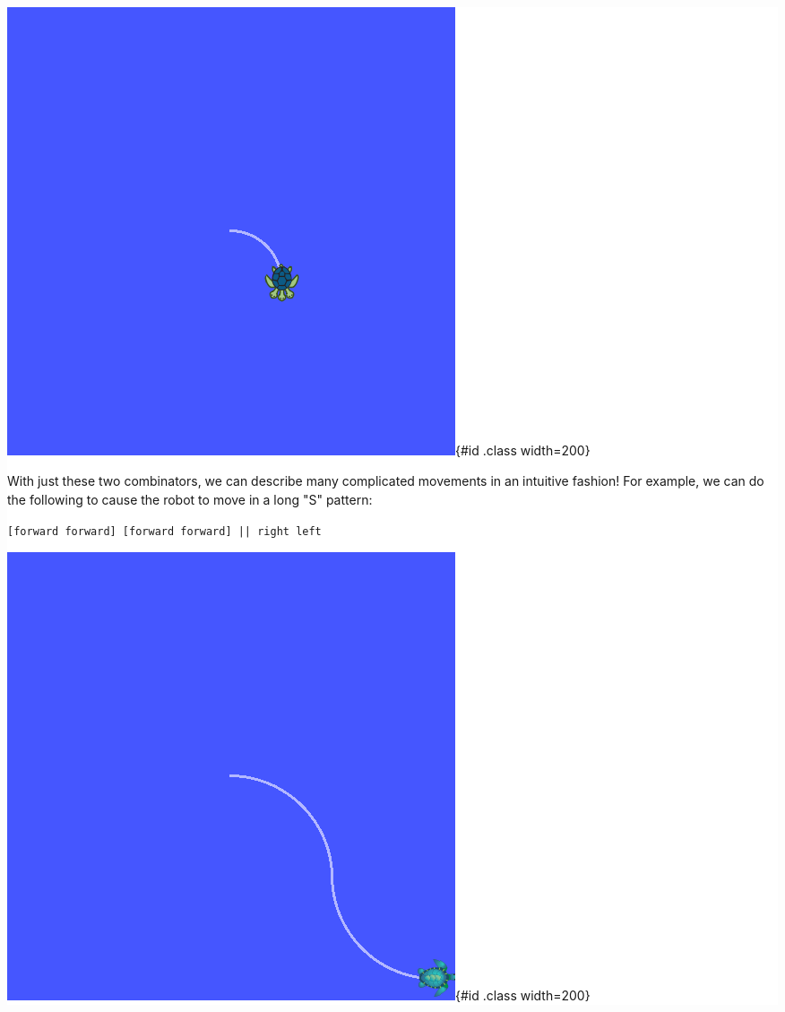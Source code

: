 ![Parallel combinators in action](screen2.png){#id .class width=200}

With just these two combinators, we can describe many complicated movements in an intuitive fashion! For example, we can do the following to cause the robot to move in a long "S" pattern:

``[forward forward] [forward forward] || right left``

![Series and parallel, together at last](screen3.png){#id .class width=200}
